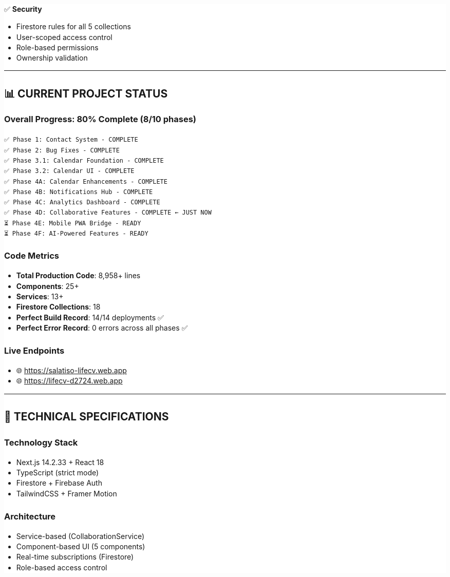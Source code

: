 ✅ **Security**
- Firestore rules for all 5 collections
- User-scoped access control
- Role-based permissions
- Ownership validation

---

## 📊 CURRENT PROJECT STATUS

### Overall Progress: 80% Complete (8/10 phases)

```
✅ Phase 1: Contact System - COMPLETE
✅ Phase 2: Bug Fixes - COMPLETE
✅ Phase 3.1: Calendar Foundation - COMPLETE
✅ Phase 3.2: Calendar UI - COMPLETE
✅ Phase 4A: Calendar Enhancements - COMPLETE
✅ Phase 4B: Notifications Hub - COMPLETE
✅ Phase 4C: Analytics Dashboard - COMPLETE
✅ Phase 4D: Collaborative Features - COMPLETE ← JUST NOW
⏳ Phase 4E: Mobile PWA Bridge - READY
⏳ Phase 4F: AI-Powered Features - READY
```

### Code Metrics
- **Total Production Code**: 8,958+ lines
- **Components**: 25+
- **Services**: 13+
- **Firestore Collections**: 18
- **Perfect Build Record**: 14/14 deployments ✅
- **Perfect Error Record**: 0 errors across all phases ✅

### Live Endpoints
- 🌐 https://salatiso-lifecv.web.app
- 🌐 https://lifecv-d2724.web.app

---

## 🔧 TECHNICAL SPECIFICATIONS

### Technology Stack
- Next.js 14.2.33 + React 18
- TypeScript (strict mode)
- Firestore + Firebase Auth
- TailwindCSS + Framer Motion

### Architecture
- Service-based (CollaborationService)
- Component-based UI (5 components)
- Real-time subscriptions (Firestore)
- Role-based access control
